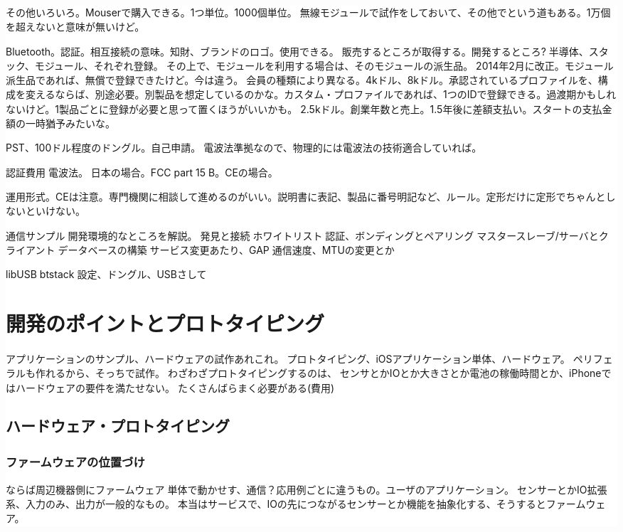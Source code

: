 その他いろいろ。Mouserで購入できる。1つ単位。1000個単位。
無線モジュールで試作をしておいて、その他でという道もある。1万個を超えないと意味が無いけど。

Bluetooth。認証。相互接続の意味。知財、ブランドのロゴ。使用できる。
販売するところが取得する。開発するところ? 半導体、スタック、モジュール、それぞれ登録。
その上で、モジュールを利用する場合は、そのモジュールの派生品。
2014年2月に改正。モジュール派生品であれば、無償で登録できたけど。今は違う。
会員の種類により異なる。4kドル、8kドル。承認されているプロファイルを、構成を変えるならば、別途必要。別製品を想定しているのかな。カスタム・プロファイルであれば、1つのIDで登録できる。過渡期かもしれないけど。1製品ごとに登録が必要と思って置くほうがいいかも。
2.5kドル。創業年数と売上。1.5年後に差額支払い。スタートの支払金額の一時猶予みたいな。

PST、100ドル程度のドングル。自己申請。
電波法準拠なので、物理的には電波法の技術適合していれば。

認証費用
電波法。
日本の場合。FCC part 15 B。CEの場合。

運用形式。CEは注意。専門機関に相談して進めるのがいい。説明書に表記、製品に番号明記など、ルール。定形だけに定形でちゃんとしないといけない。




通信サンプル
開発環境的なところを解説。
発見と接続
ホワイトリスト
認証、ボンディングとペアリング
マスタースレーブ/サーバとクライアント
データベースの構築
サービス変更あたり、GAP
通信速度、MTUの変更とか

libUSB btstack
設定、ドングル、USBさして

# 開発のポイントとプロトタイピング

アプリケーションのサンプル、ハードウェアの試作あれこれ。
プロトタイピング、iOSアプリケーション単体、ハードウェア。
ペリフェラルも作れるから、そっちで試作。
わざわざプロトタイピングするのは、
センサとかIOとか大きさとか電池の稼働時間とか、iPhoneではハードウェアの要件を満たせない。
たくさんばらまく必要がある(費用)

## ハードウェア・プロトタイピング

### ファームウェアの位置づけ

ならば周辺機器側にファームウェア
単体で動かせす、通信？応用例ごとに違うもの。ユーザのアプリケーション。
センサーとかIO拡張系、入力のみ、出力が一般的なもの。
本当はサービスで、IOの先につながるセンサーとか機能を抽象化する、そうするとファームウェア。
